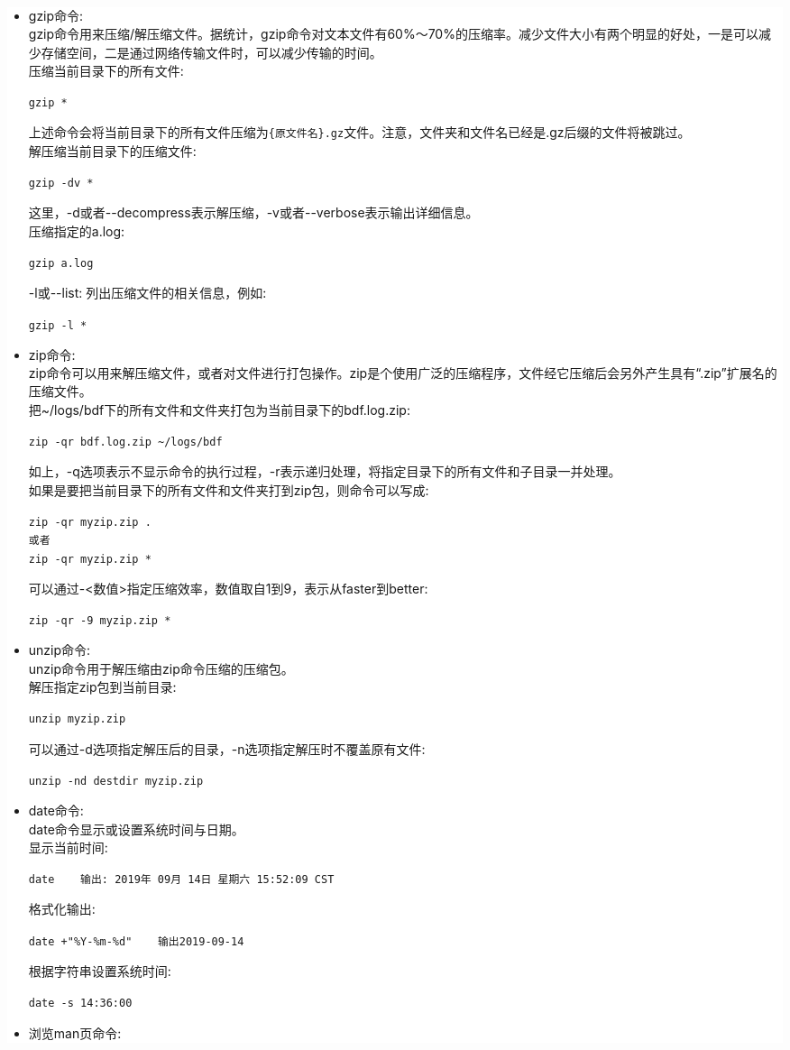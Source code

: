 + gzip命令:  
gzip命令用来压缩/解压缩文件。据统计，gzip命令对文本文件有60%～70%的压缩率。减少文件大小有两个明显的好处，一是可以减少存储空间，二是通过网络传输文件时，可以减少传输的时间。  
压缩当前目录下的所有文件:
    ````
    gzip *
    ````
    上述命令会将当前目录下的所有文件压缩为`{原文件名}.gz`文件。注意，文件夹和文件名已经是.gz后缀的文件将被跳过。  
    解压缩当前目录下的压缩文件:
    ````
    gzip -dv *
    ````
    这里，-d或者--decompress表示解压缩，-v或者--verbose表示输出详细信息。  
    压缩指定的a.log:
    ````
    gzip a.log
    ````
    -l或--list: 列出压缩文件的相关信息，例如:
    ````
    gzip -l *
    ````
+ zip命令:  
zip命令可以用来解压缩文件，或者对文件进行打包操作。zip是个使用广泛的压缩程序，文件经它压缩后会另外产生具有“.zip”扩展名的压缩文件。  
把~/logs/bdf下的所有文件和文件夹打包为当前目录下的bdf.log.zip:
    ````
    zip -qr bdf.log.zip ~/logs/bdf
    ````
    如上，-q选项表示不显示命令的执行过程，-r表示递归处理，将指定目录下的所有文件和子目录一并处理。  
    如果是要把当前目录下的所有文件和文件夹打到zip包，则命令可以写成:
    ````
    zip -qr myzip.zip .
    或者
    zip -qr myzip.zip *
    ````
    可以通过-<数值>指定压缩效率，数值取自1到9，表示从faster到better:
    ````
    zip -qr -9 myzip.zip *
    ````
+ unzip命令:  
unzip命令用于解压缩由zip命令压缩的压缩包。  
解压指定zip包到当前目录:
    ````
    unzip myzip.zip
    ````
    可以通过-d选项指定解压后的目录，-n选项指定解压时不覆盖原有文件:
    ````
    unzip -nd destdir myzip.zip
    ````
+ date命令:  
date命令显示或设置系统时间与日期。  
显示当前时间:
    ````
    date    输出: 2019年 09月 14日 星期六 15:52:09 CST
    ````
    格式化输出:
    ````
    date +"%Y-%m-%d"    输出2019-09-14
    ````
    根据字符串设置系统时间:
    ````
    date -s 14:36:00
    ````
+ 浏览man页命令:  
